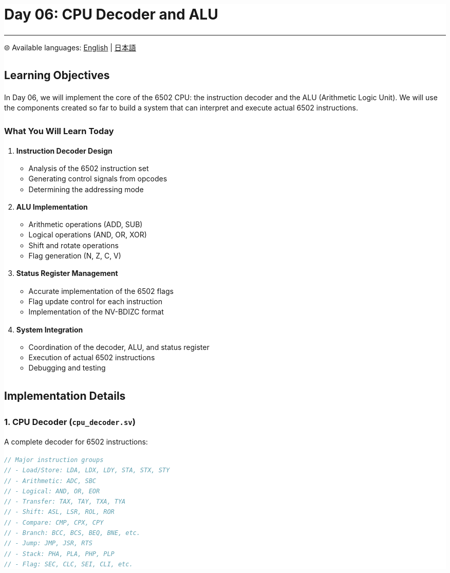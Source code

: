 # Day 06: CPU Decoder and ALU

---

🌐 Available languages:
[English](./README.md) | [日本語](./README_ja.md)

## Learning Objectives

In Day 06, we will implement the core of the 6502 CPU: the instruction decoder and the ALU (Arithmetic Logic Unit). We will use the components created so far to build a system that can interpret and execute actual 6502 instructions.

### What You Will Learn Today

1.  **Instruction Decoder Design**

    -   Analysis of the 6502 instruction set
    -   Generating control signals from opcodes
    -   Determining the addressing mode

2.  **ALU Implementation**

    -   Arithmetic operations (ADD, SUB)
    -   Logical operations (AND, OR, XOR)
    -   Shift and rotate operations
    -   Flag generation (N, Z, C, V)

3.  **Status Register Management**

    -   Accurate implementation of the 6502 flags
    -   Flag update control for each instruction
    -   Implementation of the NV-BDIZC format

4.  **System Integration**
    -   Coordination of the decoder, ALU, and status register
    -   Execution of actual 6502 instructions
    -   Debugging and testing

## Implementation Details

### 1. CPU Decoder (`cpu_decoder.sv`)

A complete decoder for 6502 instructions:

```systemverilog
// Major instruction groups
// - Load/Store: LDA, LDX, LDY, STA, STX, STY
// - Arithmetic: ADC, SBC
// - Logical: AND, OR, EOR
// - Transfer: TAX, TAY, TXA, TYA
// - Shift: ASL, LSR, ROL, ROR
// - Compare: CMP, CPX, CPY
// - Branch: BCC, BCS, BEQ, BNE, etc.
// - Jump: JMP, JSR, RTS
// - Stack: PHA, PLA, PHP, PLP
// - Flag: SEC, CLC, SEI, CLI, etc.
```

